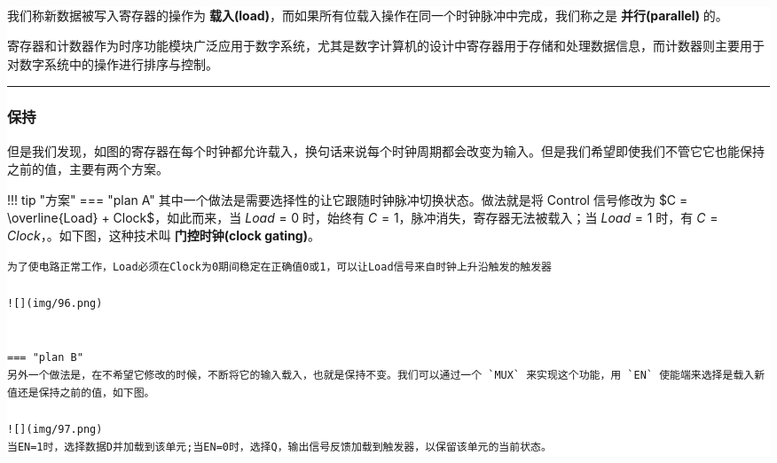 我们称新数据被写入寄存器的操作为 **载入(load)**，而如果所有位载入操作在同一个时钟脉冲中完成，我们称之是 **并行(parallel)** 的。

寄存器和计数器作为时序功能模块广泛应用于数字系统，尤其是数字计算机的设计中寄存器用于存储和处理数据信息，而计数器则主要用于对数字系统中的操作进行排序与控制。

---

### 保持

但是我们发现，如图的寄存器在每个时钟都允许载入，换句话来说每个时钟周期都会改变为输入。但是我们希望即使我们不管它它也能保持之前的值，主要有两个方案。

!!! tip "方案"
    === "plan A"
    其中一个做法是需要选择性的让它跟随时钟脉冲切换状态。做法就是将 Control 信号修改为 $C = \overline{Load} + Clock$，如此而来，当 $Load = 0$ 时，始终有 $C = 1$，脉冲消失，寄存器无法被载入；当 $Load = 1$ 时，有 $C = Clock$，。如下图，这种技术叫 **门控时钟(clock gating)**。

    为了使电路正常工作，Load必须在Clock为0期间稳定在正确值0或1，可以让Load信号来自时钟上升沿触发的触发器

    ![](img/96.png)


    === "plan B"
    另外一个做法是，在不希望它修改的时候，不断将它的输入载入，也就是保持不变。我们可以通过一个 `MUX` 来实现这个功能，用 `EN` 使能端来选择是载入新值还是保持之前的值，如下图。

    ![](img/97.png)
    当EN=1时，选择数据D并加载到该单元;当EN=0时，选择Q，输出信号反馈加载到触发器，以保留该单元的当前状态。
